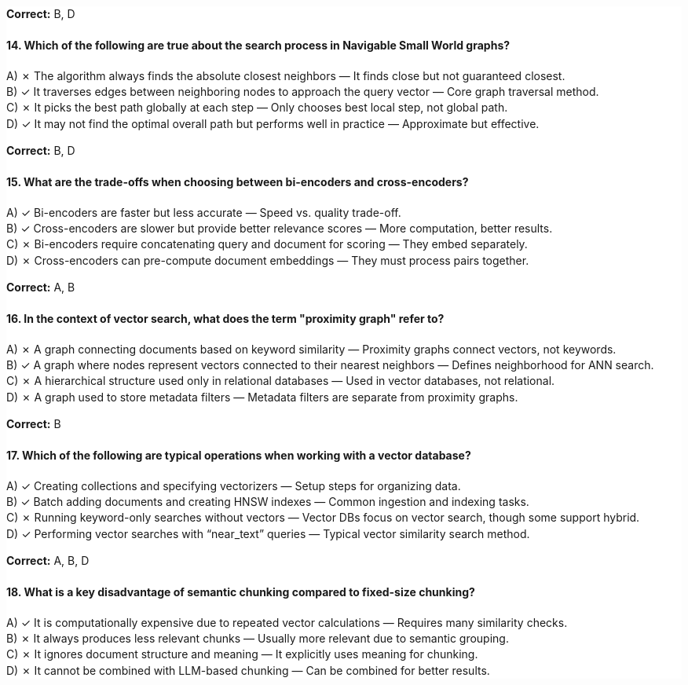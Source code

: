 **Correct:** B, D


#### 14. Which of the following are true about the search process in Navigable Small World graphs?  
A) ✗ The algorithm always finds the absolute closest neighbors — It finds close but not guaranteed closest.  
B) ✓ It traverses edges between neighboring nodes to approach the query vector — Core graph traversal method.  
C) ✗ It picks the best path globally at each step — Only chooses best local step, not global path.  
D) ✓ It may not find the optimal overall path but performs well in practice — Approximate but effective.  

**Correct:** B, D


#### 15. What are the trade-offs when choosing between bi-encoders and cross-encoders?  
A) ✓ Bi-encoders are faster but less accurate — Speed vs. quality trade-off.  
B) ✓ Cross-encoders are slower but provide better relevance scores — More computation, better results.  
C) ✗ Bi-encoders require concatenating query and document for scoring — They embed separately.  
D) ✗ Cross-encoders can pre-compute document embeddings — They must process pairs together.  

**Correct:** A, B


#### 16. In the context of vector search, what does the term "proximity graph" refer to?  
A) ✗ A graph connecting documents based on keyword similarity — Proximity graphs connect vectors, not keywords.  
B) ✓ A graph where nodes represent vectors connected to their nearest neighbors — Defines neighborhood for ANN search.  
C) ✗ A hierarchical structure used only in relational databases — Used in vector databases, not relational.  
D) ✗ A graph used to store metadata filters — Metadata filters are separate from proximity graphs.  

**Correct:** B


#### 17. Which of the following are typical operations when working with a vector database?  
A) ✓ Creating collections and specifying vectorizers — Setup steps for organizing data.  
B) ✓ Batch adding documents and creating HNSW indexes — Common ingestion and indexing tasks.  
C) ✗ Running keyword-only searches without vectors — Vector DBs focus on vector search, though some support hybrid.  
D) ✓ Performing vector searches with “near_text” queries — Typical vector similarity search method.  

**Correct:** A, B, D


#### 18. What is a key disadvantage of semantic chunking compared to fixed-size chunking?  
A) ✓ It is computationally expensive due to repeated vector calculations — Requires many similarity checks.  
B) ✗ It always produces less relevant chunks — Usually more relevant due to semantic grouping.  
C) ✗ It ignores document structure and meaning — It explicitly uses meaning for chunking.  
D) ✗ It cannot be combined with LLM-based chunking — Can be combined for better results.  
